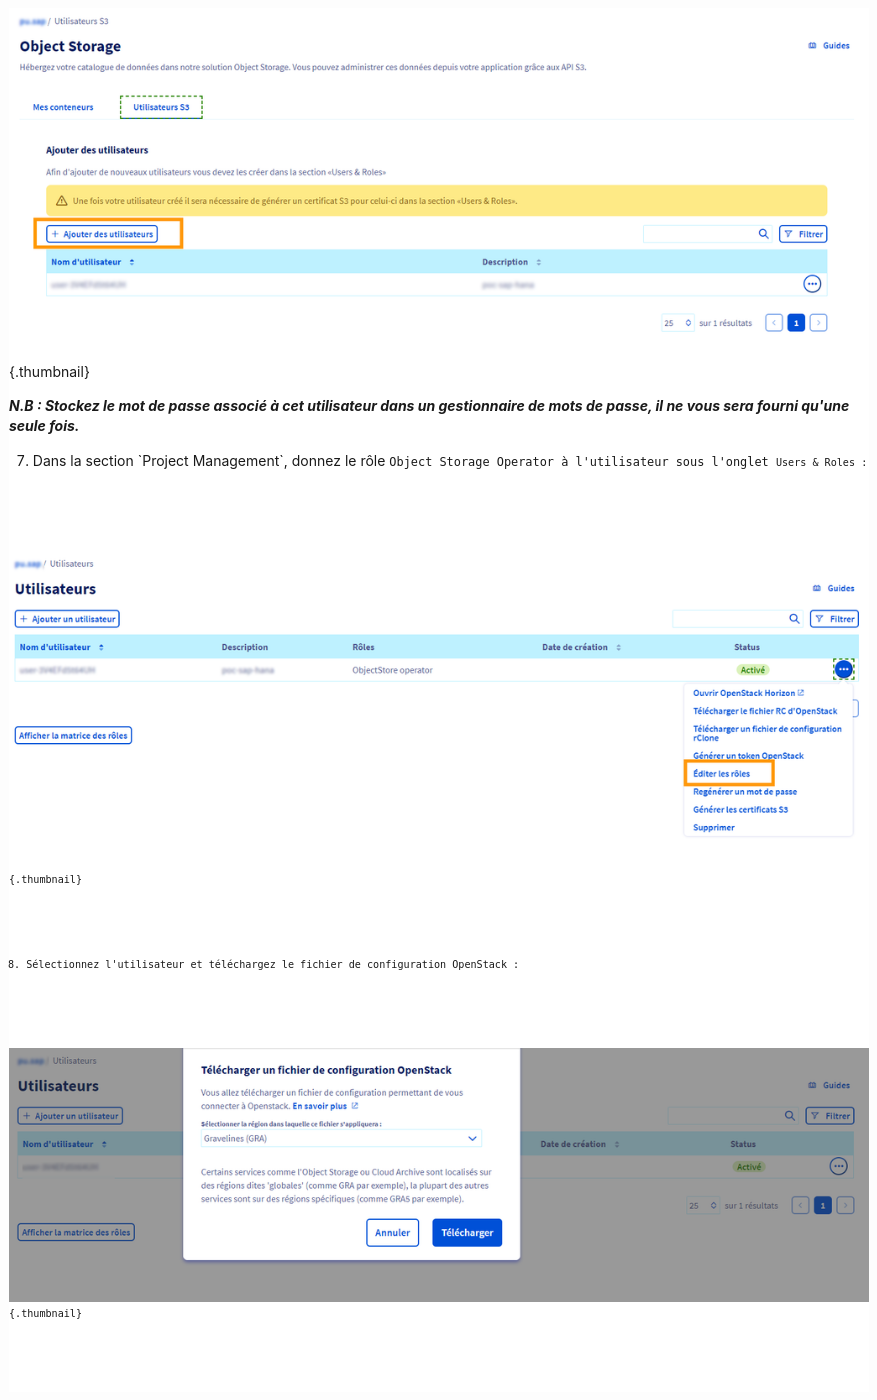 ![s3-users](images/7-create-user-fr.png){.thumbnail}

***N.B : Stockez le mot de passe associé à cet utilisateur dans un gestionnaire de mots de passe, il ne vous sera fourni qu'une seule fois.***

<ol start="7">
  <li>Dans la section `Project Management`, donnez le rôle <code class="action">Object Storage Operator</action> à l'utilisateur sous l'onglet <code class="action">Users & Roles</clode> :</li>
</ol>

![s3-role](images/8-user-roles-fr.png){.thumbnail}

<ol start="8">
  <li>Sélectionnez l'utilisateur et téléchargez le fichier de configuration OpenStack :</li>
</ol>

![openstack rc file](images/9-openstack-conf-fr.png){.thumbnail}
